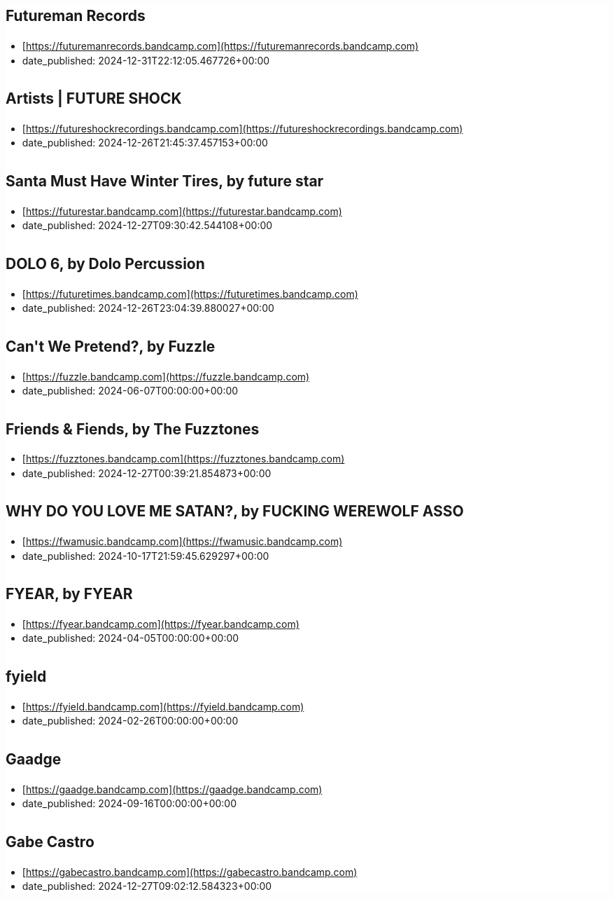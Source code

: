  ## Futureman Records
 - [https://futuremanrecords.bandcamp.com](https://futuremanrecords.bandcamp.com)
 - date_published: 2024-12-31T22:12:05.467726+00:00

 ## Artists | FUTURE SHOCK
 - [https://futureshockrecordings.bandcamp.com](https://futureshockrecordings.bandcamp.com)
 - date_published: 2024-12-26T21:45:37.457153+00:00

 ## Santa Must Have Winter Tires, by future star
 - [https://futurestar.bandcamp.com](https://futurestar.bandcamp.com)
 - date_published: 2024-12-27T09:30:42.544108+00:00

 ## DOLO 6, by Dolo Percussion
 - [https://futuretimes.bandcamp.com](https://futuretimes.bandcamp.com)
 - date_published: 2024-12-26T23:04:39.880027+00:00

 ## Can't We Pretend?, by Fuzzle
 - [https://fuzzle.bandcamp.com](https://fuzzle.bandcamp.com)
 - date_published: 2024-06-07T00:00:00+00:00

 ## Friends & Fiends, by The Fuzztones
 - [https://fuzztones.bandcamp.com](https://fuzztones.bandcamp.com)
 - date_published: 2024-12-27T00:39:21.854873+00:00

 ## WHY DO YOU LOVE ME SATAN?, by FUCKING WEREWOLF ASSO
 - [https://fwamusic.bandcamp.com](https://fwamusic.bandcamp.com)
 - date_published: 2024-10-17T21:59:45.629297+00:00

 ## FYEAR, by FYEAR
 - [https://fyear.bandcamp.com](https://fyear.bandcamp.com)
 - date_published: 2024-04-05T00:00:00+00:00

 ## fyield
 - [https://fyield.bandcamp.com](https://fyield.bandcamp.com)
 - date_published: 2024-02-26T00:00:00+00:00

 ## Gaadge
 - [https://gaadge.bandcamp.com](https://gaadge.bandcamp.com)
 - date_published: 2024-09-16T00:00:00+00:00

 ## Gabe Castro
 - [https://gabecastro.bandcamp.com](https://gabecastro.bandcamp.com)
 - date_published: 2024-12-27T09:02:12.584323+00:00
